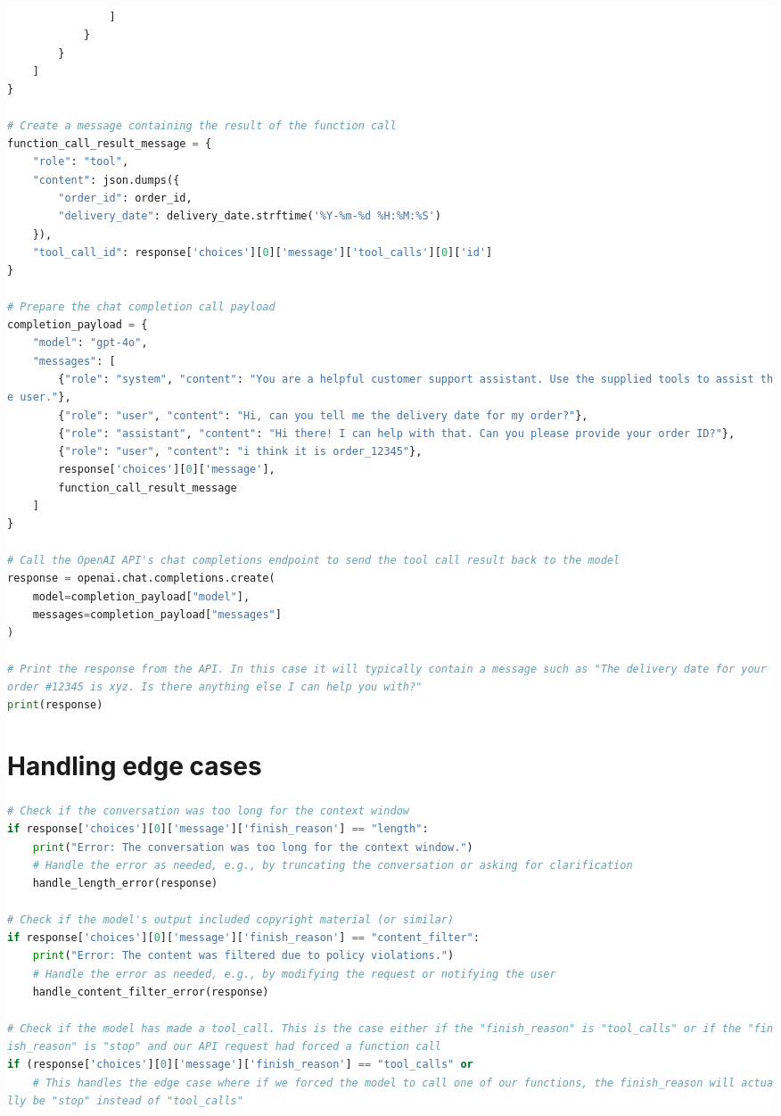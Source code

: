 ```python
                ]
            }
        }
    ]
}

# Create a message containing the result of the function call
function_call_result_message = {
    "role": "tool",
    "content": json.dumps({
        "order_id": order_id,
        "delivery_date": delivery_date.strftime('%Y-%m-%d %H:%M:%S')
    }),
    "tool_call_id": response['choices'][0]['message']['tool_calls'][0]['id']
}

# Prepare the chat completion call payload
completion_payload = {
    "model": "gpt-4o",
    "messages": [
        {"role": "system", "content": "You are a helpful customer support assistant. Use the supplied tools to assist the user."},
        {"role": "user", "content": "Hi, can you tell me the delivery date for my order?"},
        {"role": "assistant", "content": "Hi there! I can help with that. Can you please provide your order ID?"},
        {"role": "user", "content": "i think it is order_12345"},
        response['choices'][0]['message'],
        function_call_result_message
    ]
}

# Call the OpenAI API's chat completions endpoint to send the tool call result back to the model
response = openai.chat.completions.create(
    model=completion_payload["model"],
    messages=completion_payload["messages"]
)

# Print the response from the API. In this case it will typically contain a message such as "The delivery date for your order #12345 is xyz. Is there anything else I can help you with?"
print(response)
```

# Handling edge cases

```python
# Check if the conversation was too long for the context window
if response['choices'][0]['message']['finish_reason'] == "length":
    print("Error: The conversation was too long for the context window.")
    # Handle the error as needed, e.g., by truncating the conversation or asking for clarification
    handle_length_error(response)
    
# Check if the model's output included copyright material (or similar)
if response['choices'][0]['message']['finish_reason'] == "content_filter":
    print("Error: The content was filtered due to policy violations.")
    # Handle the error as needed, e.g., by modifying the request or notifying the user
    handle_content_filter_error(response)
    
# Check if the model has made a tool_call. This is the case either if the "finish_reason" is "tool_calls" or if the "finish_reason" is "stop" and our API request had forced a function call
if (response['choices'][0]['message']['finish_reason'] == "tool_calls" or 
    # This handles the edge case where if we forced the model to call one of our functions, the finish_reason will actually be "stop" instead of "tool_calls"
```